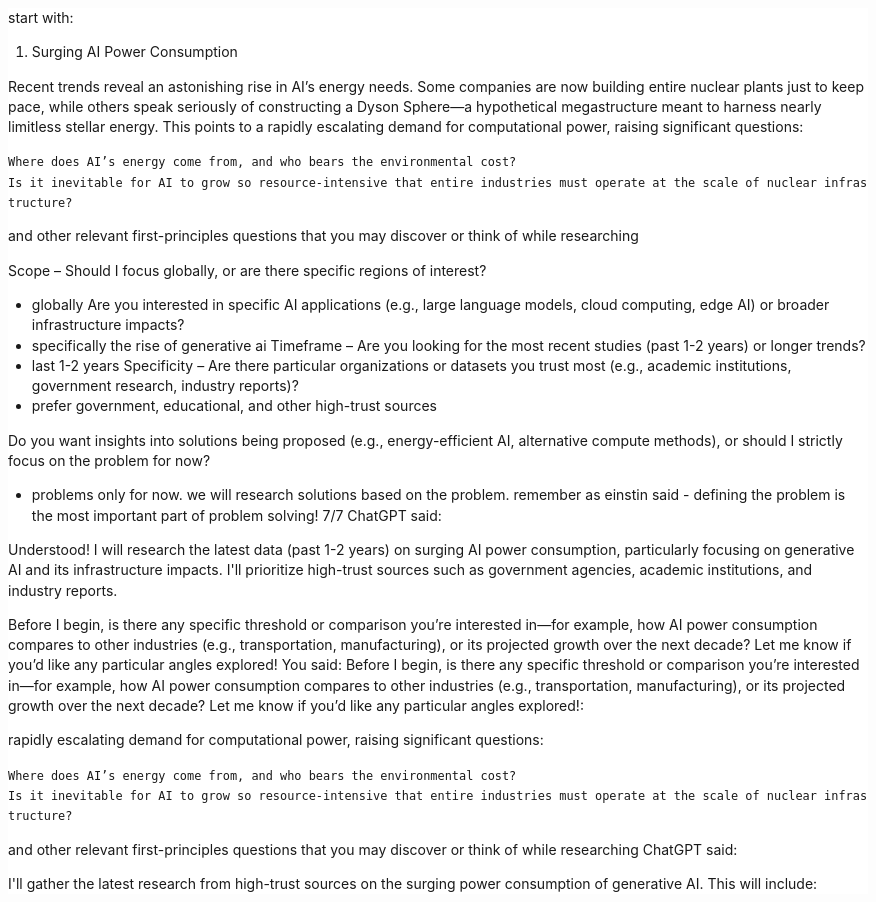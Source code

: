 start with:

1. Surging AI Power Consumption

Recent trends reveal an astonishing rise in AI’s energy needs. Some companies are now building entire nuclear plants just to keep pace, while others speak seriously of constructing a Dyson Sphere—a hypothetical megastructure meant to harness nearly limitless stellar energy. This points to a rapidly escalating demand for computational power, raising significant questions:

    Where does AI’s energy come from, and who bears the environmental cost?
    Is it inevitable for AI to grow so resource-intensive that entire industries must operate at the scale of nuclear infrastructure?
and other relevant first-principles questions that you may discover or think of while researching


Scope – Should I focus globally, or are there specific regions of interest?
- globally
Are you interested in specific AI applications (e.g., large language models, cloud computing, edge AI) or broader infrastructure impacts?
- specifically the rise of generative ai 
Timeframe – Are you looking for the most recent studies (past 1-2 years) or longer trends?
- last 1-2 years
Specificity – Are there particular organizations or datasets you trust most (e.g., academic institutions, government research, industry reports)?
- prefer government, educational, and other high-trust sources

Do you want insights into solutions being proposed (e.g., energy-efficient AI, alternative compute methods), or should I strictly focus on the problem for now?
- problems only for now. we will research solutions based on the problem. remember as einstin said - defining the problem is the most important part of problem solving!
7/7
ChatGPT said:

Understood! I will research the latest data (past 1-2 years) on surging AI power consumption, particularly focusing on generative AI and its infrastructure impacts. I'll prioritize high-trust sources such as government agencies, academic institutions, and industry reports.

Before I begin, is there any specific threshold or comparison you’re interested in—for example, how AI power consumption compares to other industries (e.g., transportation, manufacturing), or its projected growth over the next decade? Let me know if you’d like any particular angles explored!
You said:
Before I begin, is there any specific threshold or comparison you’re interested in—for example, how AI power consumption compares to other industries (e.g., transportation, manufacturing), or its projected growth over the next decade? Let me know if you’d like any particular angles explored!:

rapidly escalating demand for computational power, raising significant questions:

    Where does AI’s energy come from, and who bears the environmental cost?
    Is it inevitable for AI to grow so resource-intensive that entire industries must operate at the scale of nuclear infrastructure?
and other relevant first-principles questions that you may discover or think of while researching
ChatGPT said:

I'll gather the latest research from high-trust sources on the surging power consumption of generative AI. This will include:
